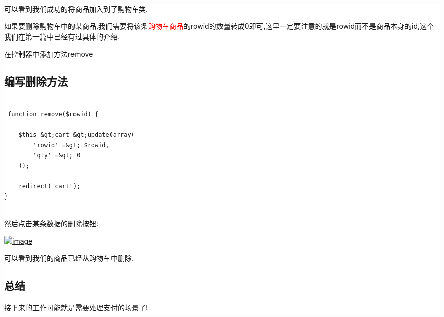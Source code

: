 可以看到我们成功的将商品加入到了购物车类.

如果要删除购物车中的某商品,我们需要将该条<span style="color: #ff0000;">购物车商品</span>的rowid的数量转成0即可,这里一定要注意的就是rowid而不是商品本身的id,这个我们在第一篇中已经有过具体的介绍.

在控制器中添加方法remove

## 编写删除方法

``` 

 function remove($rowid) {

    $this-&gt;cart-&gt;update(array(
        'rowid' =&gt; $rowid,
        'qty' =&gt; 0
    ));

    redirect('cart');
}


 ```
然后点击某条数据的删除按钮:

[![image](http://www.smallerpig.com/wp-content/uploads/2015/04/image_thumb5.png "image")](http://www.smallerpig.com/wp-content/uploads/2015/04/image6.png)

可以看到我们的商品已经从购物车中删除.

## 总结

接下来的工作可能就是需要处理支付的场景了!